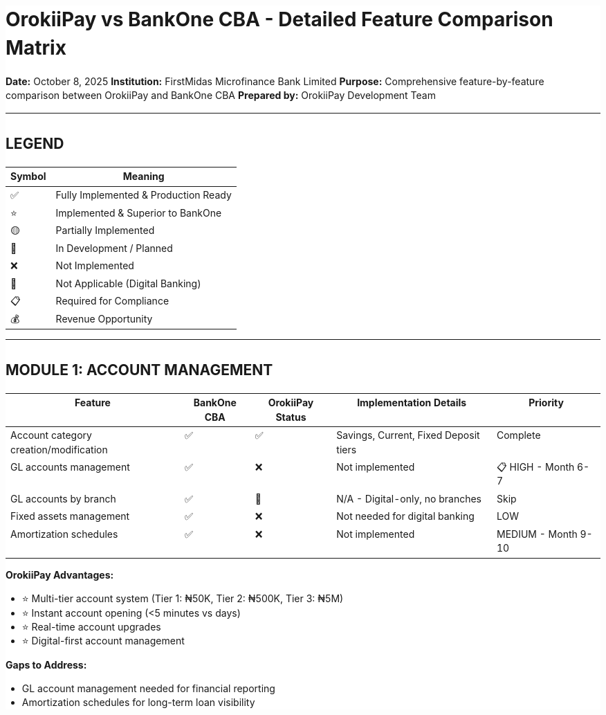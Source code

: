 # OrokiiPay vs BankOne CBA - Detailed Feature Comparison Matrix

**Date:** October 8, 2025
**Institution:** FirstMidas Microfinance Bank Limited
**Purpose:** Comprehensive feature-by-feature comparison between OrokiiPay and BankOne CBA
**Prepared by:** OrokiiPay Development Team

---

## LEGEND

| Symbol | Meaning |
|--------|---------|
| ✅ | Fully Implemented & Production Ready |
| ⭐ | Implemented & Superior to BankOne |
| 🟡 | Partially Implemented |
| 🔄 | In Development / Planned |
| ❌ | Not Implemented |
| 🚫 | Not Applicable (Digital Banking) |
| 📋 | Required for Compliance |
| 💰 | Revenue Opportunity |

---

## MODULE 1: ACCOUNT MANAGEMENT

| Feature | BankOne CBA | OrokiiPay Status | Implementation Details | Priority |
|---------|-------------|------------------|------------------------|----------|
| Account category creation/modification | ✅ | ✅ | Savings, Current, Fixed Deposit tiers | Complete |
| GL accounts management | ✅ | ❌ | Not implemented | 📋 HIGH - Month 6-7 |
| GL accounts by branch | ✅ | 🚫 | N/A - Digital-only, no branches | Skip |
| Fixed assets management | ✅ | ❌ | Not needed for digital banking | LOW |
| Amortization schedules | ✅ | ❌ | Not implemented | MEDIUM - Month 9-10 |

**OrokiiPay Advantages:**
- ⭐ Multi-tier account system (Tier 1: ₦50K, Tier 2: ₦500K, Tier 3: ₦5M)
- ⭐ Instant account opening (<5 minutes vs days)
- ⭐ Real-time account upgrades
- ⭐ Digital-first account management

**Gaps to Address:**
- GL account management needed for financial reporting
- Amortization schedules for long-term loan visibility

